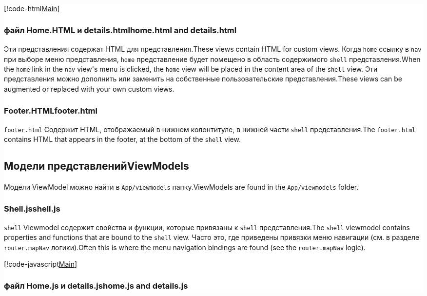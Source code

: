 [!code-html[Main](hottowel-template/samples/sample5.html)]

### <a name="homehtml-and-detailshtml"></a><span data-ttu-id="464c3-191">файл Home.HTML и details.html</span><span class="sxs-lookup"><span data-stu-id="464c3-191">home.html and details.html</span></span>

<span data-ttu-id="464c3-192">Эти представления содержат HTML для представления.</span><span class="sxs-lookup"><span data-stu-id="464c3-192">These views contain HTML for custom views.</span></span> <span data-ttu-id="464c3-193">Когда `home` ссылку в `nav` при выборе меню представления, `home` представление будет помещено в область содержимого `shell` представления.</span><span class="sxs-lookup"><span data-stu-id="464c3-193">When the `home` link in the `nav` view's menu is clicked, the `home` view will be placed in the content area of the `shell` view.</span></span> <span data-ttu-id="464c3-194">Эти представления можно дополнить или заменить на собственные пользовательские представления.</span><span class="sxs-lookup"><span data-stu-id="464c3-194">These views can be augmented or replaced with your own custom views.</span></span>

### <a name="footerhtml"></a><span data-ttu-id="464c3-195">Footer.HTML</span><span class="sxs-lookup"><span data-stu-id="464c3-195">footer.html</span></span>

<span data-ttu-id="464c3-196">`footer.html` Содержит HTML, отображаемый в нижнем колонтитуле, в нижней части `shell` представления.</span><span class="sxs-lookup"><span data-stu-id="464c3-196">The `footer.html` contains HTML that appears in the footer, at the bottom of the `shell` view.</span></span>

## <a name="viewmodels"></a><span data-ttu-id="464c3-197">Модели представлений</span><span class="sxs-lookup"><span data-stu-id="464c3-197">ViewModels</span></span>

<span data-ttu-id="464c3-198">Модели ViewModel можно найти в `App/viewmodels` папку.</span><span class="sxs-lookup"><span data-stu-id="464c3-198">ViewModels are found in the `App/viewmodels` folder.</span></span>

### <a name="shelljs"></a><span data-ttu-id="464c3-199">Shell.js</span><span class="sxs-lookup"><span data-stu-id="464c3-199">shell.js</span></span>

<span data-ttu-id="464c3-200">`shell` Viewmodel содержит свойства и функции, которые привязаны к `shell` представления.</span><span class="sxs-lookup"><span data-stu-id="464c3-200">The `shell` viewmodel contains properties and functions that are bound to the `shell` view.</span></span> <span data-ttu-id="464c3-201">Часто это, где приведены привязки меню навигации (см. в разделе `router.mapNav` логики).</span><span class="sxs-lookup"><span data-stu-id="464c3-201">Often this is where the menu navigation bindings are found (see the `router.mapNav` logic).</span></span>

[!code-javascript[Main](hottowel-template/samples/sample6.js)]

### <a name="homejs-and-detailsjs"></a><span data-ttu-id="464c3-202">файл Home.js и details.js</span><span class="sxs-lookup"><span data-stu-id="464c3-202">home.js and details.js</span></span>
